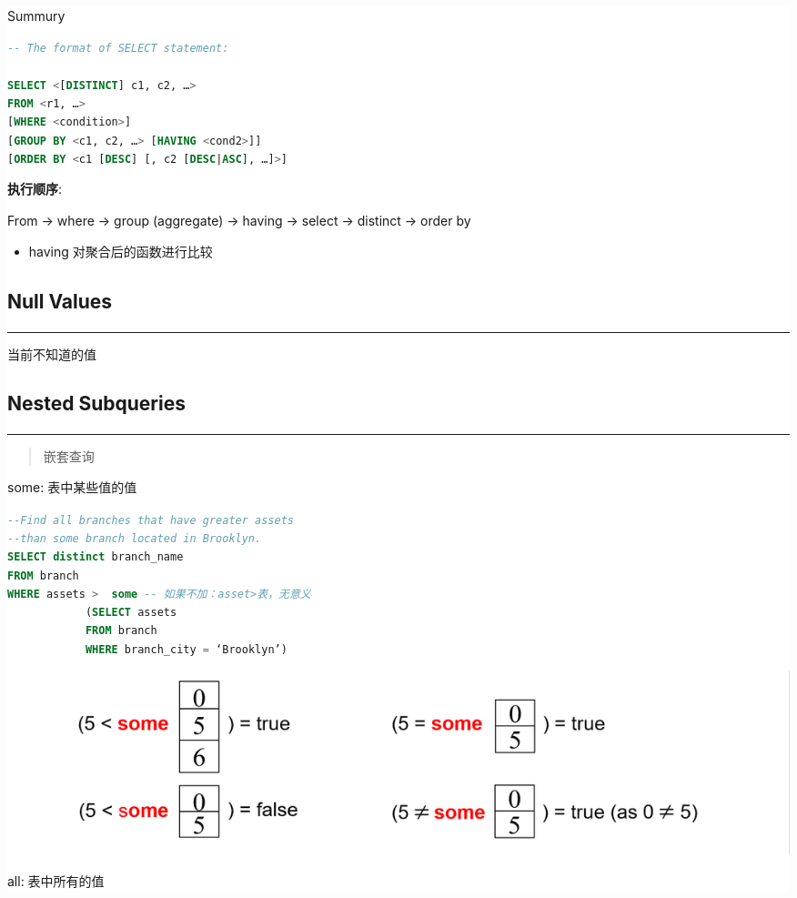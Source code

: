Summury
```sql
-- The format of SELECT statement: 

SELECT <[DISTINCT] c1, c2, …> 
FROM <r1, …> 
[WHERE <condition>] 
[GROUP BY <c1, c2, …> [HAVING <cond2>]] 
[ORDER BY <c1 [DESC] [, c2 [DESC|ASC], …]>] 
```


**执行顺序**:

From → where → group (aggregate) → having → select → distinct → order by

* having 对聚合后的函数进行比较

## Null Values
-----
当前不知道的值


## Nested Subqueries 
-----
> 嵌套查询



some: 表中某些值的值
```sql
--Find all branches that have greater assets 
--than some branch located in Brooklyn. 
SELECT distinct branch_name 
FROM branch 
WHERE assets >  some -- 如果不加：asset>表，无意义
            (SELECT assets 
            FROM branch 
            WHERE branch_city = ‘Brooklyn’) 
```
![alt text](image-5.png)

all: 表中所有的值
